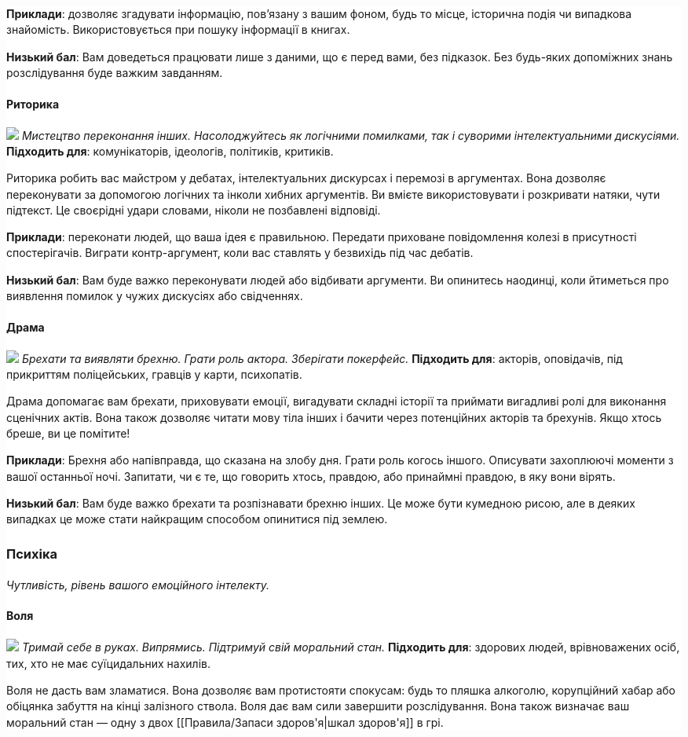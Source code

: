 **Приклади**: дозволяє згадувати інформацію, пов’язану з вашим фоном, будь то місце, історична подія чи випадкова знайомість. Використовується при пошуку інформації в книгах.

**Низький бал**: Вам доведеться працювати лише з даними, що є перед вами, без підказок. Без будь-яких допоміжних знань розслідування буде важким завданням.
#### Риторика
**![](https://lh7-rt.googleusercontent.com/docsz/AD_4nXetIrj_plzOtatK3vz7hGt2tSnx6ql6OEkdiPHySTu3D7zP7z58343KDg8SbSrD7ANW6RrlImkH5ue8XQCkvNIkOP3RBVS33Jj8_IIr6h_U0-2GMwIi8CnmboAAqwCuS6OeOXEKCcVO9SLagm_F9pqi-A?key=wfc4Psjk4jFxC7E_3Mf19w)**
*Мистецтво переконання інших. Насолоджуйтесь як логічними помилками, так і суворими інтелектуальними дискусіями.*  
**Підходить для**: комунікаторів, ідеологів, політиків, критиків.

Риторика робить вас майстром у дебатах, інтелектуальних дискурсах і перемозі в аргументах. Вона дозволяє переконувати за допомогою логічних та інколи хибних аргументів. Ви вмієте використовувати і розкривати натяки, чути підтекст. Це своєрідні удари словами, ніколи не позбавлені відповіді.

**Приклади**: переконати людей, що ваша ідея є правильною. Передати приховане повідомлення колезі в присутності спостерігачів. Виграти контр-аргумент, коли вас ставлять у безвихідь під час дебатів.

**Низький бал**: Вам буде важко переконувати людей або відбивати аргументи. Ви опинитесь наодинці, коли йтиметься про виявлення помилок у чужих дискусіях або свідченнях.
#### Драма
**![](https://lh7-rt.googleusercontent.com/docsz/AD_4nXfmNF2vU8s3LlpdJMPljlDTozCqXgZUuoK1QEtlcyMPAjd7Mxj1GiuusvsbyZSfNjxHBwE9RsAPdQUp3198GJghoZnHrsWg1Tek07DWhDGBpy0m_3DC6BySAfMTEOgdTeGNdPm4s8rJTWooovkLjaCuy94?key=wfc4Psjk4jFxC7E_3Mf19w)**
*Брехати та виявляти брехню. Грати роль актора. Зберігати покерфейс.*
**Підходить для**: акторів, оповідачів, під прикриттям поліцейських, гравців у карти, психопатів.

Драма допомагає вам брехати, приховувати емоції, вигадувати складні історії та приймати вигадливі ролі для виконання сценічних актів. Вона також дозволяє читати мову тіла інших і бачити через потенційних акторів та брехунів. Якщо хтось бреше, ви це помітите!

**Приклади**: Брехня або напівправда, що сказана на злобу дня. Грати роль когось іншого. Описувати захоплюючі моменти з вашої останньої ночі. Запитати, чи є те, що говорить хтось, правдою, або принаймні правдою, в яку вони вірять.

**Низький бал**: Вам буде важко брехати та розпізнавати брехню інших. Це може бути кумедною рисою, але в деяких випадках це може стати найкращим способом опинитися під землею.
### Психіка 
*Чутливість, рівень вашого емоційного інтелекту.*
#### Воля
**![](https://lh7-rt.googleusercontent.com/docsz/AD_4nXdmxNejMRTRq3yd6DAuS1_sZncNBU3whFixa2GJi0EynideN3q6TplCRmRhWkUINZX1DoW2oci8epERA2ZTtECyXIf9b1gyY-4ltb24lgTnWXF2HDVAQnmPEMGrR2J147G9Qy0nLI5COYKLYu6ajxuGHQ?key=wfc4Psjk4jFxC7E_3Mf19w)**
*Тримай себе в руках. Випрямись. Підтримуй свій моральний стан.*
**Підходить для**: здорових людей, врівноважених осіб, тих, хто не має суїцидальних нахилів.

Воля не дасть вам зламатися. Вона дозволяє вам протистояти спокусам: будь то пляшка алкоголю, корупційний хабар або обіцянка забуття на кінці залізного ствола. Воля дає вам сили завершити розслідування. Вона також визначає ваш моральний стан — одну з двох [[Правила/Запаси здоров'я\|шкал здоров'я]] в грі.
